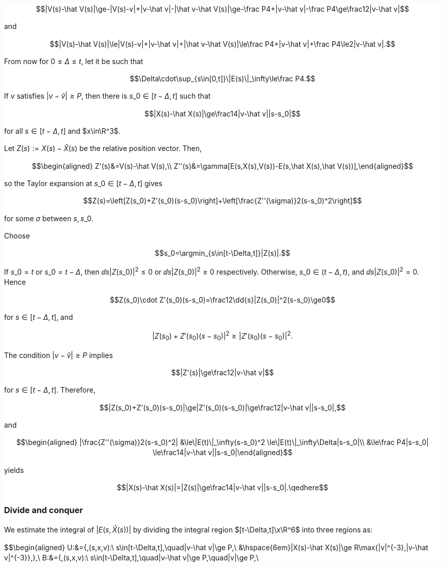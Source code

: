 $$|V(s)-\hat V(s)|\ge-|V(s)-v|+|v-\hat v|-|\hat v-\hat V(s)|\ge-\frac P4+|v-\hat v|-\frac P4\ge\frac12|v-\hat v|$$

and

$$|V(s)-\hat V(s)|\le|V(s)-v|+|v-\hat v|+|\hat v-\hat V(s)|\le\frac P4+|v-\hat v|+\frac P4\le2|v-\hat v|.$$

From now for $0\le\Delta\le t$, let it be such that

$$\Delta\cdot\sup_{s\in[0,t]}\|E(s)\|_\infty\le\frac P4.$$

If $v$ satisfies $|v-\hat v|\ge P$, then there is $s\_0\in[t-\Delta,t]$
such that

$$|X(s)-\hat X(s)|\ge\frac14|v-\hat v||s-s_0|$$

for all $s\in[t-\Delta,t]$ and $x\in\R^3$.

Let $Z(s):=X(s)-\hat X(s)$ be the relative position vector. Then,

$$\begin{aligned}
Z'(s)&=V(s)-\hat V(s),\\
Z''(s)&=\gamma[E(s,X(s),V(s))-E(s,\hat X(s),\hat V(s))],\end{aligned}$$

so the Taylor expansion at $s\_0\in[t-\Delta,t]$ gives

$$Z(s)=\left[Z(s_0)+Z'(s_0)(s-s_0)\right]+\left[\frac{Z''(\sigma)}2(s-s_0)^2\right]$$

for some $\sigma$ between $s,s\_0$.

Choose

$$s_0=\argmin_{s\in[t-\Delta,t]}|Z(s)|.$$

If $s\_0=t$ or $s\_0=t-\Delta$, then $\dd{s}|Z(s\_0)|^2\le0$ or
$\dd{s}|Z(s\_0)|^2\ge0$ respectively. Otherwise, $s\_0\in(t-\Delta,t)$,
and $\dd{s}|Z(s\_0)|^2=0$. Hence

$$Z(s_0)\cdot Z'(s_0)(s-s_0)=\frac12\dd{s}|Z(s_0)|^2(s-s_0)\ge0$$

for $s\in[t-\Delta,t]$, and

$$|Z(s_0)+Z'(s_0)(s-s_0)|^2\ge|Z'(s_0)(s-s_0)|^2.$$

The condition $|v-\hat v|\ge P$ implies

$$|Z'(s)|\ge\frac12|v-\hat v|$$

for $s\in[t-\Delta,t]$. Therefore,

$$|Z(s_0)+Z'(s_0)(s-s_0)|\ge|Z'(s_0)(s-s_0)|\ge\frac12|v-\hat v||s-s_0|,$$

and

$$\begin{aligned}
|\frac{Z''(\sigma)}2(s-s_0)^2|
&\le\|E(t)\|_\infty(s-s_0)^2
\le\|E(t)\|_\infty\Delta|s-s_0|\\
&\le\frac P4|s-s_0|
\le\frac14|v-\hat v||s-s_0|\end{aligned}$$

yields

$$|X(s)-\hat X(s)|=|Z(s)|\ge\frac14|v-\hat v||s-s_0|.\qedhere$$

### Divide and conquer

We estimate the integral of $|E(s,\hat X(s))|$ by dividing the integral
region $[t-\Delta,t]\x\R^6$ into three regions as:

$$\begin{aligned}
U:&=\{\,(s,x,v):\ s\in[t-\Delta,t],\quad|v-\hat v|\ge P,\\
&\hspace{6em}|X(s)-\hat X(s)|\ge R\max\{|v|^{-3},|v-\hat v|^{-3}\}\,\},\\
B:&=\{\,(s,x,v):\ s\in[t-\Delta,t],\quad|v-\hat v|\ge P,\quad|v|\ge P,\\